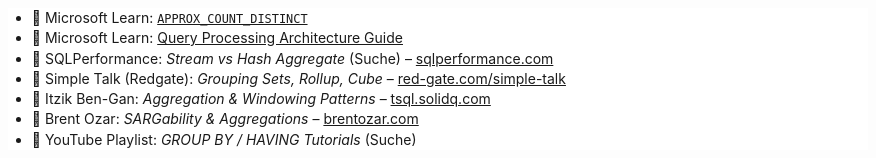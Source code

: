 - 📘 Microsoft Learn: [`APPROX_COUNT_DISTINCT`](https://learn.microsoft.com/en-us/sql/t-sql/functions/approx-count-distinct-transact-sql)  
- 📘 Microsoft Learn: [Query Processing Architecture Guide](https://learn.microsoft.com/en-us/sql/relational-databases/query-processing-architecture-guide)  
- 📝 SQLPerformance: *Stream vs Hash Aggregate* (Suche) – [sqlperformance.com](https://www.sqlperformance.com/?s=aggregate)  
- 📝 Simple Talk (Redgate): *Grouping Sets, Rollup, Cube* – [red-gate.com/simple-talk](https://www.red-gate.com/simple-talk/?s=grouping+sets)  
- 📝 Itzik Ben-Gan: *Aggregation & Windowing Patterns* – [tsql.solidq.com](https://tsql.solidq.com/)  
- 📝 Brent Ozar: *SARGability & Aggregations* – [brentozar.com](https://www.brentozar.com/)  
- 🎥 YouTube Playlist: *GROUP BY / HAVING Tutorials* (Suche)  
